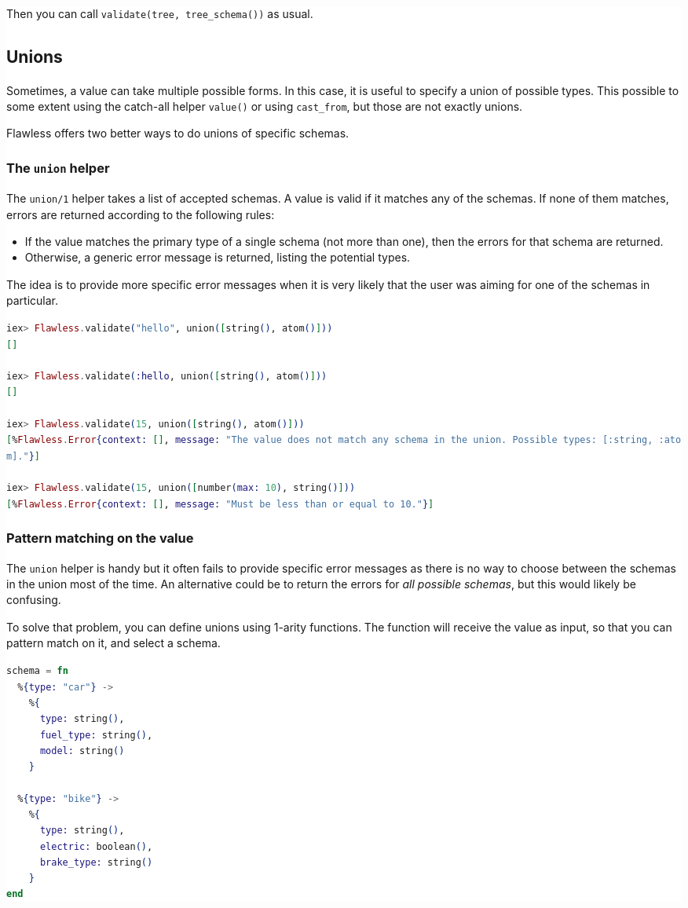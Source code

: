 Then you can call `validate(tree, tree_schema())` as usual.

## Unions

Sometimes, a value can take multiple possible forms. In this case, it is useful
to specify a union of possible types. This possible to some extent using the
catch-all helper `value()` or using `cast_from`, but those are not exactly
unions.

Flawless offers two better ways to do unions of specific schemas.

### The `union` helper

The `union/1` helper takes a list of accepted schemas. A value is valid if it
matches any of the schemas. If none of them matches, errors are returned
according to the following rules:

* If the value matches the primary type of a single schema (not more than one),
  then the errors for that schema are returned.
* Otherwise, a generic error message is returned, listing the potential types.

The idea is to provide more specific error messages when it is very likely that
the user was aiming for one of the schemas in particular.

```elixir
iex> Flawless.validate("hello", union([string(), atom()]))
[]

iex> Flawless.validate(:hello, union([string(), atom()]))
[]

iex> Flawless.validate(15, union([string(), atom()]))
[%Flawless.Error{context: [], message: "The value does not match any schema in the union. Possible types: [:string, :atom]."}]

iex> Flawless.validate(15, union([number(max: 10), string()]))
[%Flawless.Error{context: [], message: "Must be less than or equal to 10."}]
```

### Pattern matching on the value

The `union` helper is handy but it often fails to provide specific error messages
as there is no way to choose between the schemas in the union most of the time.
An alternative could be to return the errors for *all possible schemas*, but this
would likely be confusing.

To solve that problem, you can define unions using 1-arity functions. The function
will receive the value as input, so that you can pattern match on it, and select
a schema.

```elixir
schema = fn
  %{type: "car"} ->
    %{
      type: string(),
      fuel_type: string(),
      model: string()
    }

  %{type: "bike"} ->
    %{
      type: string(),
      electric: boolean(),
      brake_type: string()
    }
end
```
